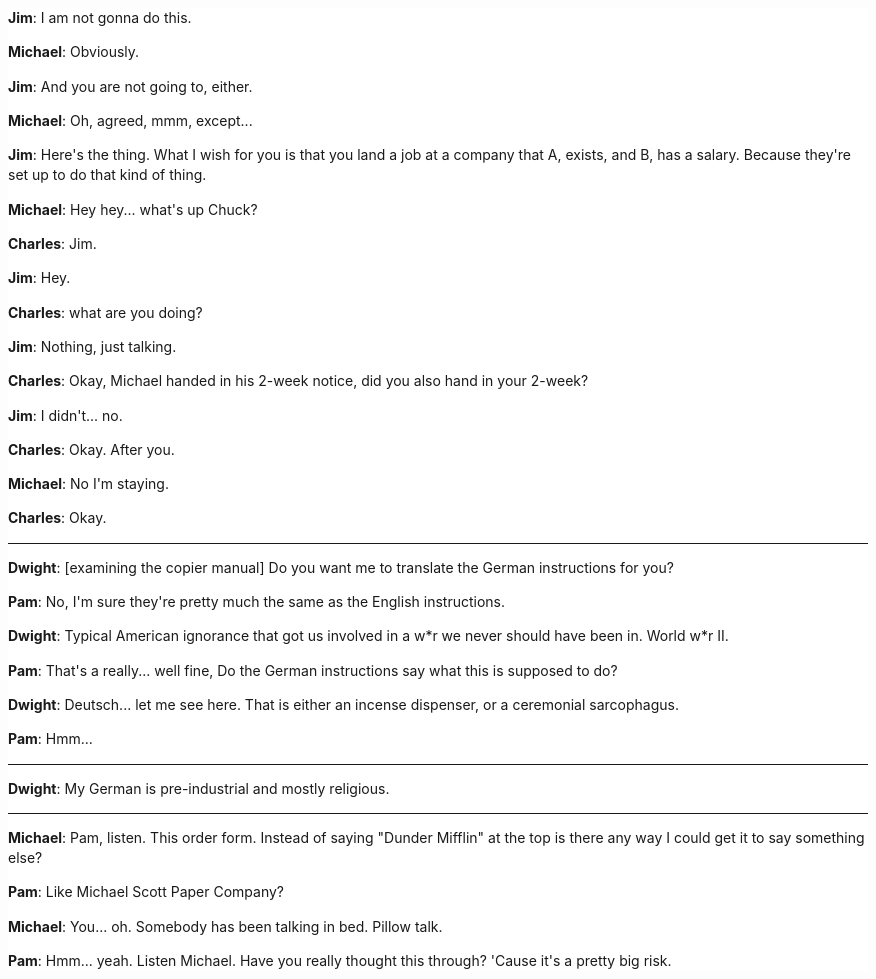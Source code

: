 **Jim**: I am not gonna do this.  
  
**Michael**: Obviously.  
  
**Jim**: And you are not going to, either.  
  
**Michael**: Oh, agreed, mmm, except...  
  
**Jim**: Here's the thing. What I wish for you is that you land a job at a company that A, exists, and B, has a salary. Because they're set up to do that kind of thing.  
  
**Michael**: Hey hey... what's up Chuck?  
  
**Charles**: Jim.  
  
**Jim**: Hey.  
  
**Charles**: what are you doing?  
  
**Jim**: Nothing, just talking.  
  
**Charles**: Okay, Michael handed in his 2-week notice, did you also hand in your 2-week?  
  
**Jim**: I didn't... no.  
  
**Charles**: Okay. After you.  
  
**Michael**: No I'm staying.  
  
**Charles**: Okay.  

* * *

**Dwight**: \[examining the copier manual\] Do you want me to translate the German instructions for you?  
  
**Pam**: No, I'm sure they're pretty much the same as the English instructions.  
  
**Dwight**: Typical American ignorance that got us involved in a w\*r we never should have been in. World w\*r II.  
  
**Pam**: That's a really... well fine, Do the German instructions say what this is supposed to do?  
  
**Dwight**: Deutsch... let me see here. That is either an incense dispenser, or a ceremonial sarcophagus.  
  
**Pam**: Hmm...  

* * *

**Dwight**: My German is pre-industrial and mostly religious.  

* * *

**Michael**: Pam, listen. This order form. Instead of saying "Dunder Mifflin" at the top is there any way I could get it to say something else?  
  
**Pam**: Like Michael Scott Paper Company?  
  
**Michael**: You... oh. Somebody has been talking in bed. Pillow talk.  
  
**Pam**: Hmm... yeah. Listen Michael. Have you really thought this through? 'Cause it's a pretty big risk.  
  